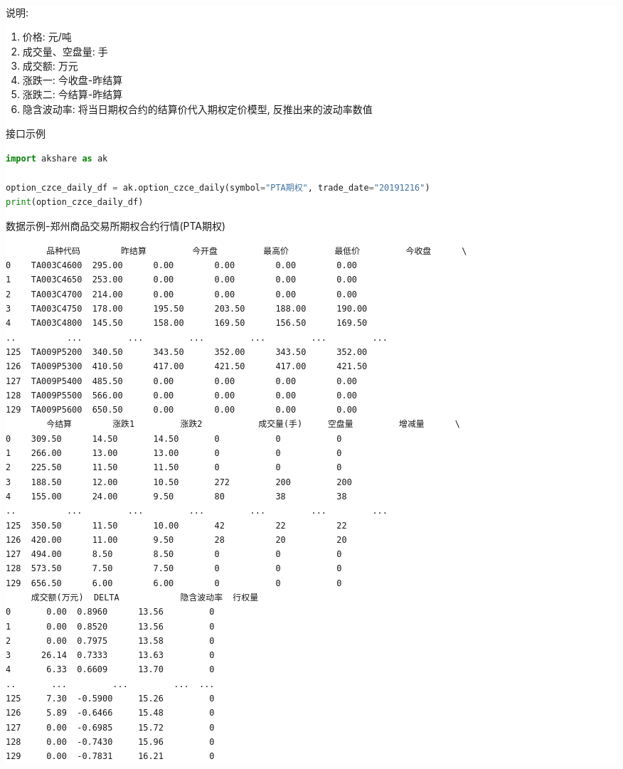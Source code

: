 说明:

1. 价格: 元/吨
2. 成交量、空盘量: 手
3. 成交额: 万元
4. 涨跌一: 今收盘-昨结算
5. 涨跌二: 今结算-昨结算
6. 隐含波动率: 将当日期权合约的结算价代入期权定价模型, 反推出来的波动率数值

接口示例

```python
import akshare as ak

option_czce_daily_df = ak.option_czce_daily(symbol="PTA期权", trade_date="20191216")
print(option_czce_daily_df)
```

数据示例-郑州商品交易所期权合约行情(PTA期权)

```
        品种代码        昨结算         今开盘         最高价         最低价         今收盘      \
0    TA003C4600  295.00      0.00        0.00        0.00        0.00         
1    TA003C4650  253.00      0.00        0.00        0.00        0.00         
2    TA003C4700  214.00      0.00        0.00        0.00        0.00         
3    TA003C4750  178.00      195.50      203.50      188.00      190.00       
4    TA003C4800  145.50      158.00      169.50      156.50      169.50       
..          ...         ...         ...         ...         ...         ...   
125  TA009P5200  340.50      343.50      352.00      343.50      352.00       
126  TA009P5300  410.50      417.00      421.50      417.00      421.50       
127  TA009P5400  485.50      0.00        0.00        0.00        0.00         
128  TA009P5500  566.00      0.00        0.00        0.00        0.00         
129  TA009P5600  650.50      0.00        0.00        0.00        0.00         
        今结算        涨跌1         涨跌2           成交量(手)     空盘量         增减量      \
0    309.50      14.50       14.50       0           0           0            
1    266.00      13.00       13.00       0           0           0            
2    225.50      11.50       11.50       0           0           0            
3    188.50      12.00       10.50       272         200         200          
4    155.00      24.00       9.50        80          38          38           
..          ...         ...         ...         ...         ...         ...   
125  350.50      11.50       10.00       42          22          22           
126  420.00      11.00       9.50        28          20          20           
127  494.00      8.50        8.50        0           0           0            
128  573.50      7.50        7.50        0           0           0            
129  656.50      6.00        6.00        0           0           0            
     成交额(万元)  DELTA            隐含波动率  行权量  
0       0.00  0.8960      13.56         0  
1       0.00  0.8520      13.56         0  
2       0.00  0.7975      13.58         0  
3      26.14  0.7333      13.63         0  
4       6.33  0.6609      13.70         0  
..       ...         ...         ...  ...  
125     7.30  -0.5900     15.26         0  
126     5.89  -0.6466     15.48         0  
127     0.00  -0.6985     15.72         0  
128     0.00  -0.7430     15.96         0  
129     0.00  -0.7831     16.21         0  
```
